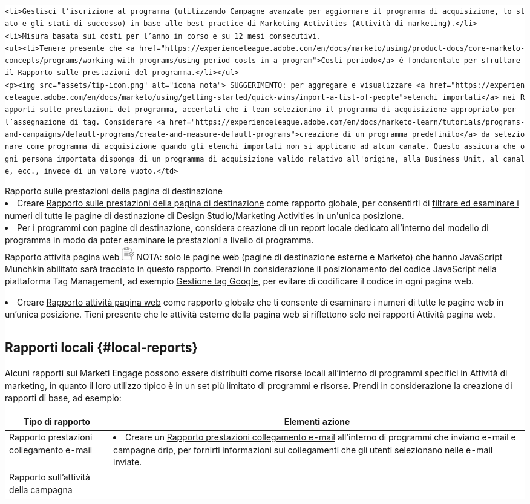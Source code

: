     <li>Gestisci l’iscrizione al programma (utilizzando Campagne avanzate per aggiornare il programma di acquisizione, lo stato e gli stati di successo) in base alle best practice di Marketing Activities (Attività di marketing).</li>
    <li>Misura basata sui costi per l’anno in corso e su 12 mesi consecutivi.
    <ul><li>Tenere presente che <a href="https://experienceleague.adobe.com/en/docs/marketo/using/product-docs/core-marketo-concepts/programs/working-with-programs/using-period-costs-in-a-program">Costi periodo</a> è fondamentale per sfruttare il Rapporto sulle prestazioni del programma.</li></ul>
    <p><img src="assets/tip-icon.png" alt="icona nota"> SUGGERIMENTO: per aggregare e visualizzare <a href="https://experienceleague.adobe.com/en/docs/marketo/using/getting-started/quick-wins/import-a-list-of-people">elenchi importati</a> nei Rapporti sulle prestazioni del programma, accertati che i team selezionino il programma di acquisizione appropriato per l’assegnazione di tag. Considerare <a href="https://experienceleague.adobe.com/en/docs/marketo-learn/tutorials/programs-and-campaigns/default-programs/create-and-measure-default-programs">creazione di un programma predefinito</a> da selezionare come programma di acquisizione quando gli elenchi importati non si applicano ad alcun canale. Questo assicura che ogni persona importata disponga di un programma di acquisizione valido relativo all'origine, alla Business Unit, al canale, ecc., invece di un valore vuoto.</td>
  </tr>
  <tr>
    <td>Rapporto sulle prestazioni della pagina di destinazione</td>
    <td><li>Creare <a href="https://experienceleague.adobe.com/en/docs/marketo/using/product-docs/demand-generation/landing-pages/understanding-landing-pages/landing-page-performance-report">Rapporto sulle prestazioni della pagina di destinazione</a> come rapporto globale, per consentirti di <a href="https://experienceleague.adobe.com/en/docs/marketo/using/product-docs/demand-generation/landing-pages/landing-page-actions/filter-a-landing-page-performance-report">filtrare ed esaminare i numeri</a> di tutte le pagine di destinazione di Design Studio/Marketing Activities in un'unica posizione.</li>
    <li>Per i programmi con pagine di destinazione, considera <a href="https://experienceleague.adobe.com/en/docs/marketo/using/product-docs/demand-generation/landing-pages/understanding-landing-pages/landing-page-performance-report">creazione di un report locale dedicato all’interno del modello di programma</a> in modo da poter esaminare le prestazioni a livello di programma.</li></td>
  </tr>
  <tr>
    <td>Rapporto attività pagina web</td>
    <td><img src="assets/note-icon.png" alt="icona nota"> NOTA: solo le pagine web (pagine di destinazione esterne e Marketo) che hanno <a href="https://experienceleague.adobe.com/en/docs/marketo/using/product-docs/administration/additional-integrations/add-munchkin-tracking-code-to-your-website">JavaScript Munchkin</a> abilitato sarà tracciato in questo rapporto. Prendi in considerazione il posizionamento del codice JavaScript nella piattaforma Tag Management, ad esempio <a href="https://developers.marketo.com/blog/integrating-munchkin-with-google-tag-manager/">Gestione tag Google</a>, per evitare di codificare il codice in ogni pagina web.
    <p>
    <li>Creare <a href="https://experienceleague.adobe.com/en/docs/marketo/using/product-docs/reporting/basic-reporting/report-types/web-page-activity-report">Rapporto attività pagina web</a> come rapporto globale che ti consente di esaminare i numeri di tutte le pagine web in un’unica posizione. Tieni presente che le attività esterne della pagina web si riflettono solo nei rapporti Attività pagina web.</li></td>
  </tr>
</tbody>
</table>

## Rapporti locali {#local-reports}

Alcuni rapporti sui Marketi Engage possono essere distribuiti come risorse locali all’interno di programmi specifici in Attività di marketing, in quanto il loro utilizzo tipico è in un set più limitato di programmi e risorse. Prendi in considerazione la creazione di rapporti di base, ad esempio:

<table>
<thead>
  <tr>
    <th style="width:20%">Tipo di rapporto</th>
    <th style="width:80%">Elementi azione</th>
  </tr>
</thead>
<tbody>
  <tr>
    <td>Rapporto prestazioni collegamento e-mail</td>
    <td><li>Creare un <a href="https://experienceleague.adobe.com/en/docs/marketo/using/product-docs/email-marketing/email-programs/email-program-data/email-link-performance-report" target="_blank">Rapporto prestazioni collegamento e-mail</a> all’interno di programmi che inviano e-mail e campagne drip, per fornirti informazioni sui collegamenti che gli utenti selezionano nelle e-mail inviate.</li></td>
  </tr>
  <tr>
    <td>Rapporto sull’attività della campagna</td>